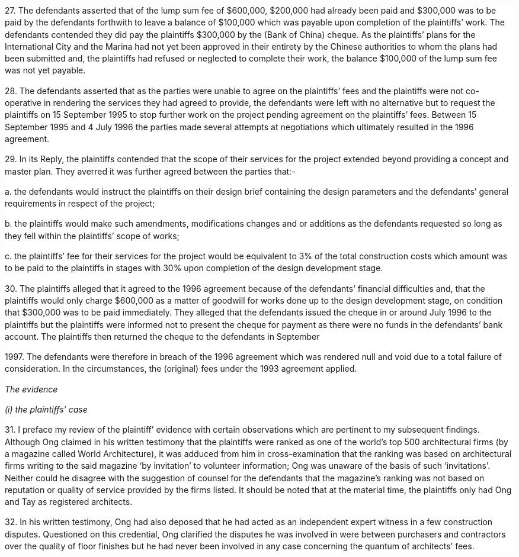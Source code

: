 27\. The defendants asserted that of the lump sum fee of $600,000, $200,000 had already been paid and $300,000 was to be paid by the defendants forthwith to leave a balance of $100,000 which was payable upon completion of the plaintiffs’ work. The defendants contended they did pay the plaintiffs $300,000 by the (Bank of China) cheque. As the plaintiffs’ plans for the International City and the Marina had not yet been approved in their entirety by the Chinese authorities to whom the plans had been submitted and, the plaintiffs had refused or neglected to complete their work, the balance $100,000 of the lump sum fee was not yet payable. 

28\. The defendants asserted that as the parties were unable to agree on the plaintiffs’ fees and the plaintiffs were not co-operative in rendering the services they had agreed to provide, the defendants were left with no alternative but to request the plaintiffs on 15 September 1995 to stop further work on the project pending agreement on the plaintiffs’ fees. Between 15 September 1995 and 4 July 1996 the parties made several attempts at negotiations which ultimately resulted in the 1996 agreement. 

29\. In its Reply, the plaintiffs contended that the scope of their services for the project extended beyond providing a concept and master plan. They averred it was further agreed between the parties that:- 


 a. the defendants would instruct the plaintiffs on their design brief containing the design parameters and the defendants’ general requirements in respect of the project; 

 b. the plaintiffs would make such amendments, modifications changes and or additions as the defendants requested so long as they fell within the plaintiffs’ scope of works; 

 c. the plaintiffs’ fee for their services for the project would be equivalent to 3% of the total construction costs which amount was to be paid to the plaintiffs in stages with 30% upon completion of the design development stage. 

30\. The plaintiffs alleged that it agreed to the 1996 agreement because of the defendants’ financial difficulties and, that the plaintiffs would only charge $600,000 as a matter of goodwill for works done up to the design development stage, on condition that $300,000 was to be paid immediately. They alleged that the defendants issued the cheque in or around July 1996 to the plaintiffs but the plaintiffs were informed not to present the cheque for payment as there were no funds in the defendants’ bank account. The plaintiffs then returned the cheque to the defendants in September 

1997\. The defendants were therefore in breach of the 1996 agreement which was rendered null and void due to a total failure of consideration. In the circumstances, the (original) fees under the 1993 agreement applied. 

_The evidence_ 

_(i) the plaintiffs’ case_ 

31\. I preface my review of the plaintiff’ evidence with certain observations which are pertinent to my subsequent findings. Although Ong claimed in his written testimony that the plaintiffs were ranked as one of the world’s top 500 architectural firms (by a magazine called World Architecture), it was adduced from him in cross-examination that the ranking was based on architectural firms writing to the said magazine ‘by invitation’ to volunteer information; Ong was unaware of the basis of such ‘invitations’. Neither could he disagree with the suggestion of counsel for the defendants that the magazine’s ranking was not based on reputation or quality of service provided by the firms listed. It should be noted that at the material time, the plaintiffs only had Ong and Tay as registered architects. 

32\. In his written testimony, Ong had also deposed that he had acted as an independent expert witness in a few construction disputes. Questioned on this credential, Ong clarified the disputes he was involved in were between purchasers and contractors over the quality of floor finishes but he had never been involved in any case concerning the quantum of architects’ fees. 
